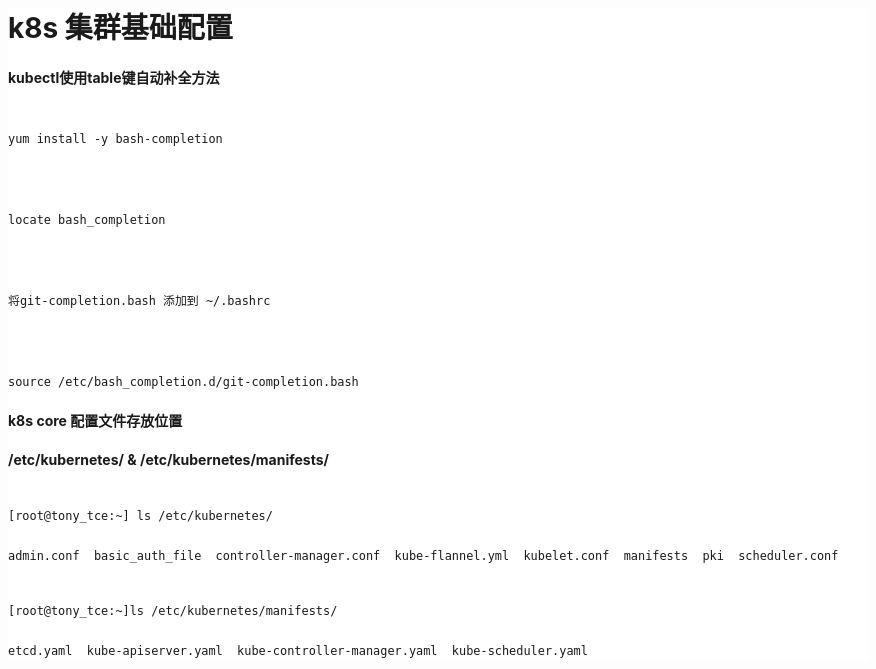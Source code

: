 # k8s 集群基础配置



#### kubectl使用table键自动补全方法



```

yum install -y bash-completion



locate bash_completion



将git-completion.bash 添加到 ~/.bashrc



source /etc/bash_completion.d/git-completion.bash	

```







#### k8s core 配置文件存放位置



**/etc/kubernetes/  &   /etc/kubernetes/manifests/**



```

[root@tony_tce:~] ls /etc/kubernetes/

admin.conf  basic_auth_file  controller-manager.conf  kube-flannel.yml  kubelet.conf  manifests  pki  scheduler.conf

```



```

[root@tony_tce:~]ls /etc/kubernetes/manifests/

etcd.yaml  kube-apiserver.yaml  kube-controller-manager.yaml  kube-scheduler.yaml

```



